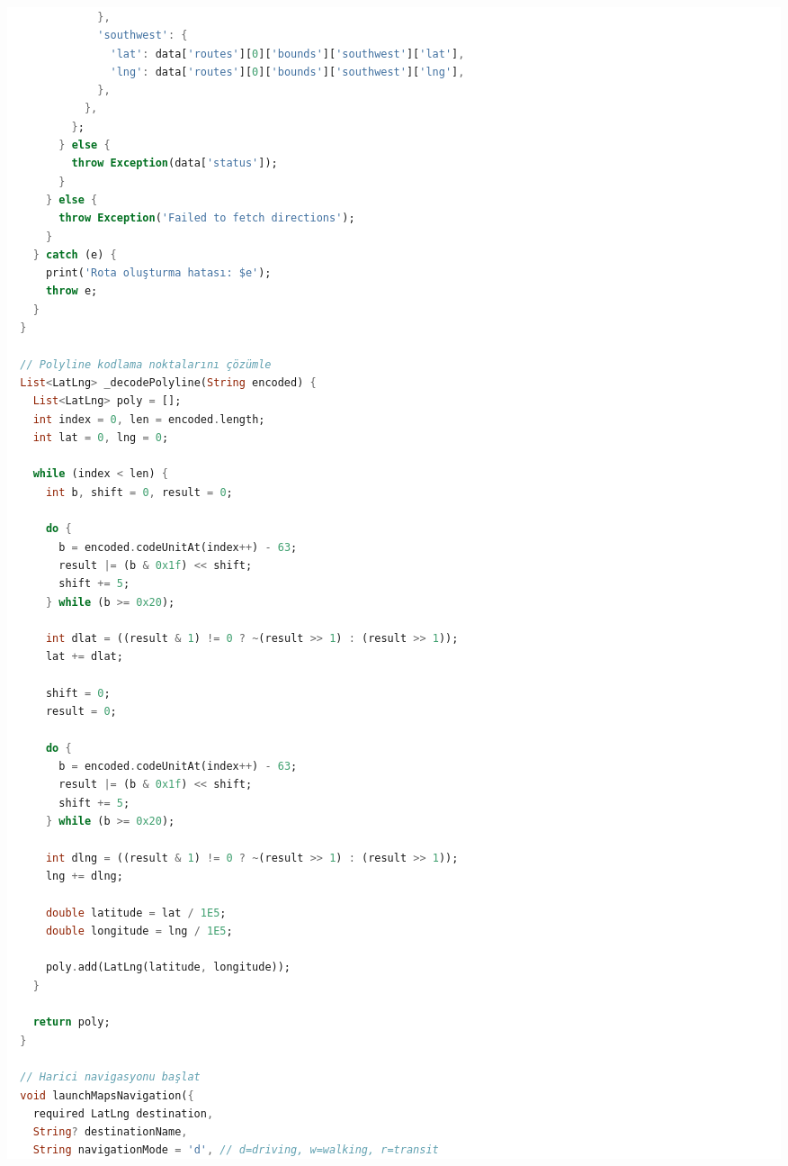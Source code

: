 ```dart
              },
              'southwest': {
                'lat': data['routes'][0]['bounds']['southwest']['lat'],
                'lng': data['routes'][0]['bounds']['southwest']['lng'],
              },
            },
          };
        } else {
          throw Exception(data['status']);
        }
      } else {
        throw Exception('Failed to fetch directions');
      }
    } catch (e) {
      print('Rota oluşturma hatası: $e');
      throw e;
    }
  }

  // Polyline kodlama noktalarını çözümle
  List<LatLng> _decodePolyline(String encoded) {
    List<LatLng> poly = [];
    int index = 0, len = encoded.length;
    int lat = 0, lng = 0;

    while (index < len) {
      int b, shift = 0, result = 0;

      do {
        b = encoded.codeUnitAt(index++) - 63;
        result |= (b & 0x1f) << shift;
        shift += 5;
      } while (b >= 0x20);

      int dlat = ((result & 1) != 0 ? ~(result >> 1) : (result >> 1));
      lat += dlat;

      shift = 0;
      result = 0;

      do {
        b = encoded.codeUnitAt(index++) - 63;
        result |= (b & 0x1f) << shift;
        shift += 5;
      } while (b >= 0x20);

      int dlng = ((result & 1) != 0 ? ~(result >> 1) : (result >> 1));
      lng += dlng;

      double latitude = lat / 1E5;
      double longitude = lng / 1E5;

      poly.add(LatLng(latitude, longitude));
    }

    return poly;
  }

  // Harici navigasyonu başlat
  void launchMapsNavigation({
    required LatLng destination,
    String? destinationName,
    String navigationMode = 'd', // d=driving, w=walking, r=transit
```